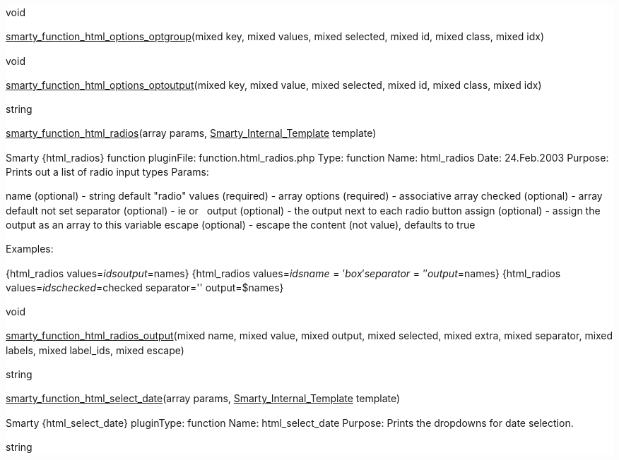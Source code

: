 </p></td>
</tr>
<tr>
<td><span class='k'></span> <span class='nx'>void</span></td>
<td class="description"><p class="name"><a href="#https://github.com/JeyDotC/Hirudo-docs/blob/master/Smarty/package-functions.md#smarty_function_html_options_optgroup">smarty_function_html_options_optgroup</a>(mixed key, mixed values, mixed selected, mixed id, mixed class, mixed idx)</p></td>
</tr>
<tr>
<td><span class='k'></span> <span class='nx'>void</span></td>
<td class="description"><p class="name"><a href="#https://github.com/JeyDotC/Hirudo-docs/blob/master/Smarty/package-functions.md#smarty_function_html_options_optoutput">smarty_function_html_options_optoutput</a>(mixed key, mixed value, mixed selected, mixed id, mixed class, mixed idx)</p></td>
</tr>
<tr>
<td><span class='k'></span> <span class='nx'>string</span></td>
<td class="description"><p class="name"><a href="#https://github.com/JeyDotC/Hirudo-docs/blob/master/Smarty/package-functions.md#smarty_function_html_radios">smarty_function_html_radios</a>(array params, <a href="https://github.com/JeyDotC/Hirudo-docs/blob/master/Smarty/Smarty_Internal_Template.md">Smarty_Internal_Template</a> template)</p><p class="description">Smarty {html_radios} function pluginFile:       function.html_radios.php
Type:       function
Name:       html_radios
Date:       24.Feb.2003
Purpose:    Prints out a list of radio input types
Params:


name       (optional) - string default "radio"
values     (required) - array
options    (required) - associative array
checked    (optional) - array default not set
separator  (optional) - ie  or &nbsp;
output     (optional) - the output next to each radio button
assign     (optional) - assign the output as an array to this variable
escape     (optional) - escape the content (not value), defaults to true


Examples:

{html_radios values=$ids output=$names}
{html_radios values=$ids name='box' separator='' output=$names}
{html_radios values=$ids checked=$checked separator='' output=$names}
</p></td>
</tr>
<tr>
<td><span class='k'></span> <span class='nx'>void</span></td>
<td class="description"><p class="name"><a href="#https://github.com/JeyDotC/Hirudo-docs/blob/master/Smarty/package-functions.md#smarty_function_html_radios_output">smarty_function_html_radios_output</a>(mixed name, mixed value, mixed output, mixed selected, mixed extra, mixed separator, mixed labels, mixed label_ids, mixed escape)</p></td>
</tr>
<tr>
<td><span class='k'></span> <span class='nx'>string</span></td>
<td class="description"><p class="name"><a href="#https://github.com/JeyDotC/Hirudo-docs/blob/master/Smarty/package-functions.md#smarty_function_html_select_date">smarty_function_html_select_date</a>(array params, <a href="https://github.com/JeyDotC/Hirudo-docs/blob/master/Smarty/Smarty_Internal_Template.md">Smarty_Internal_Template</a> template)</p><p class="description">Smarty {html_select_date} pluginType:     function
Name:     html_select_date
Purpose:  Prints the dropdowns for date selection.
</p></td>
</tr>
<tr>
<td><span class='k'></span> <span class='nx'>string</span></td>